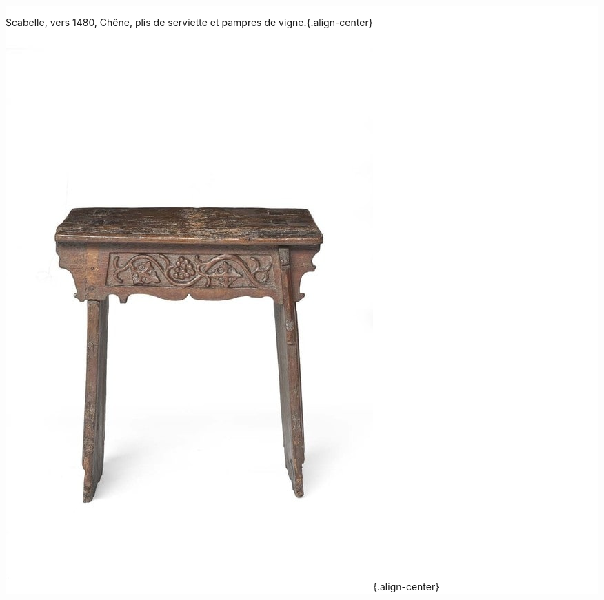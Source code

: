 
---

Scabelle, vers 1480, Chêne, plis de serviette et pampres de vigne.{.align-center}

![antiquite-et-moyen-age 073](/uploads/histoire-de-l-art/antiquite-et-moyen-age-073.jpg){.align-center}
